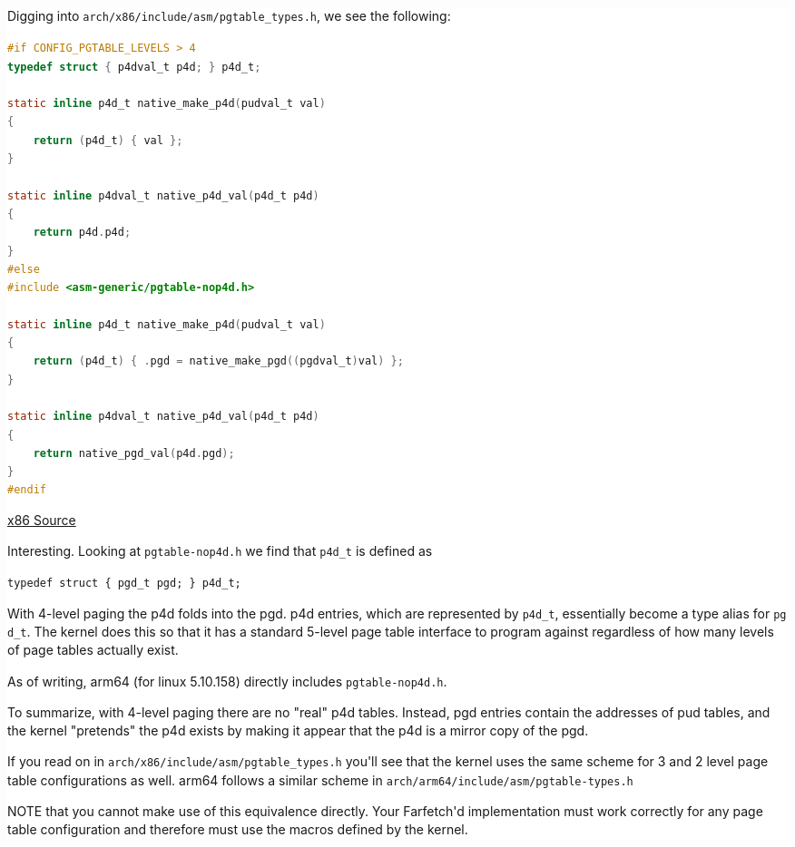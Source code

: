 Digging into `arch/x86/include/asm/pgtable_types.h`, we see the following:

```C
#if CONFIG_PGTABLE_LEVELS > 4
typedef struct { p4dval_t p4d; } p4d_t;

static inline p4d_t native_make_p4d(pudval_t val)
{
	return (p4d_t) { val };
}

static inline p4dval_t native_p4d_val(p4d_t p4d)
{
	return p4d.p4d;
}
#else
#include <asm-generic/pgtable-nop4d.h>

static inline p4d_t native_make_p4d(pudval_t val)
{
	return (p4d_t) { .pgd = native_make_pgd((pgdval_t)val) };
}

static inline p4dval_t native_p4d_val(p4d_t p4d)
{
	return native_pgd_val(p4d.pgd);
}
#endif
```
[x86 Source](https://elixir.bootlin.com/linux/v5.10.158/source/arch/x86/include/asm/pgtable_types.h#L332)

Interesting. Looking at `pgtable-nop4d.h` we find that `p4d_t` is defined as
```
typedef struct { pgd_t pgd; } p4d_t;
```

With 4-level paging the p4d folds into the pgd. p4d entries, which are
represented by `p4d_t`, essentially become a type alias for `pgd_t`. The kernel
does this so that it has a standard 5-level page table interface to program
against regardless of how many levels of page tables actually exist.

As of writing, arm64 (for linux 5.10.158) directly includes `pgtable-nop4d.h`.

To summarize, with 4-level paging there are no "real" p4d tables. Instead, pgd
entries contain the addresses of pud tables, and the kernel "pretends" the p4d
exists by making it appear that the p4d is a mirror copy of the pgd.

If you read on in `arch/x86/include/asm/pgtable_types.h` you'll see that the kernel uses the same
scheme for 3 and 2 level page table configurations as well. arm64 follows a similar scheme in `arch/arm64/include/asm/pgtable-types.h`

NOTE that you cannot make use of this equivalence directly. Your Farfetch'd
implementation must work correctly for any page table configuration and
therefore must use the macros defined by the kernel.
